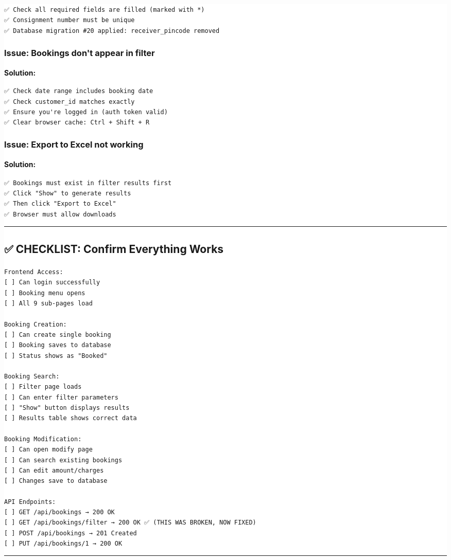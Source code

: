 ```
✅ Check all required fields are filled (marked with *)
✅ Consignment number must be unique
✅ Database migration #20 applied: receiver_pincode removed
```

### Issue: Bookings don't appear in filter

**Solution:**

```
✅ Check date range includes booking date
✅ Check customer_id matches exactly
✅ Ensure you're logged in (auth token valid)
✅ Clear browser cache: Ctrl + Shift + R
```

### Issue: Export to Excel not working

**Solution:**

```
✅ Bookings must exist in filter results first
✅ Click "Show" to generate results
✅ Then click "Export to Excel"
✅ Browser must allow downloads
```

---

## ✅ CHECKLIST: Confirm Everything Works

```
Frontend Access:
[ ] Can login successfully
[ ] Booking menu opens
[ ] All 9 sub-pages load

Booking Creation:
[ ] Can create single booking
[ ] Booking saves to database
[ ] Status shows as "Booked"

Booking Search:
[ ] Filter page loads
[ ] Can enter filter parameters
[ ] "Show" button displays results
[ ] Results table shows correct data

Booking Modification:
[ ] Can open modify page
[ ] Can search existing bookings
[ ] Can edit amount/charges
[ ] Changes save to database

API Endpoints:
[ ] GET /api/bookings → 200 OK
[ ] GET /api/bookings/filter → 200 OK ✅ (THIS WAS BROKEN, NOW FIXED)
[ ] POST /api/bookings → 201 Created
[ ] PUT /api/bookings/1 → 200 OK
```

---